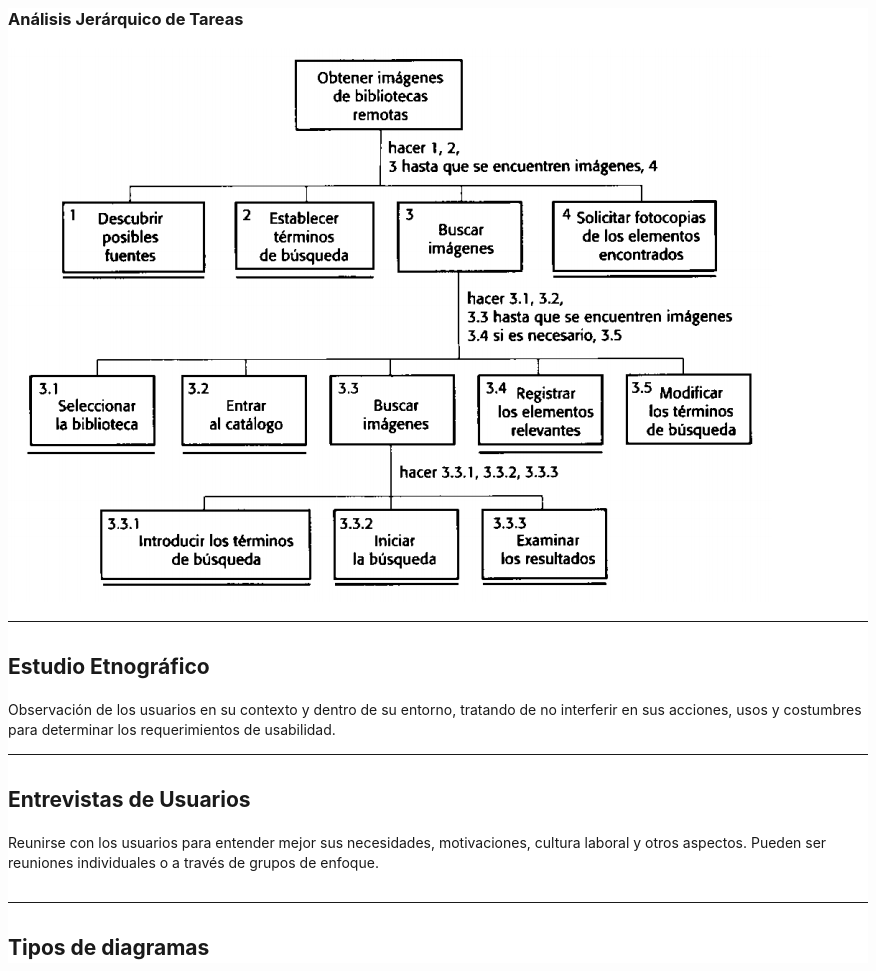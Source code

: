 
### Análisis Jerárquico de Tareas

![HTA](images/interfazUsuario/HTA.png)

---

## Estudio Etnográfico

Observación de los usuarios en su contexto y dentro de su entorno, tratando de no interferir en sus acciones, usos y costumbres para determinar los requerimientos de usabilidad.

---

## Entrevistas de Usuarios

Reunirse con los usuarios para entender mejor sus necesidades, motivaciones, cultura laboral y otros aspectos. Pueden ser reuniones individuales o a través de grupos de enfoque.

## 

---

## Tipos de diagramas
